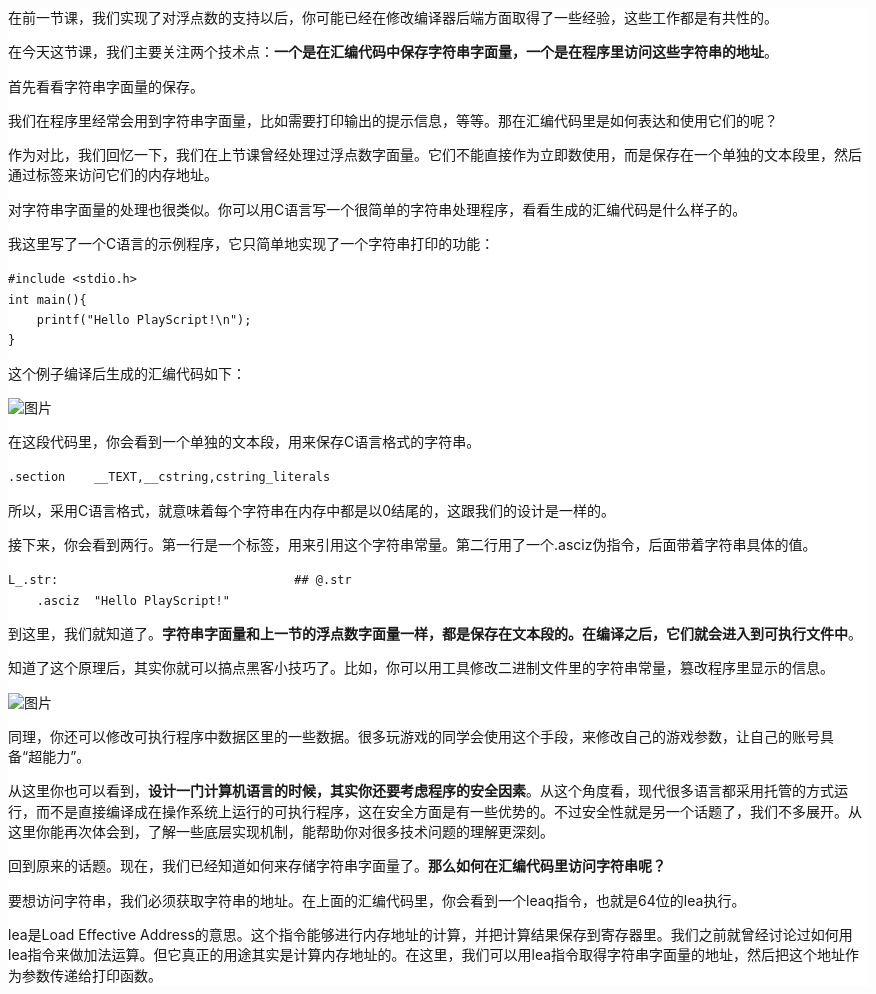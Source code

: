 在前一节课，我们实现了对浮点数的支持以后，你可能已经在修改编译器后端方面取得了一些经验，这些工作都是有共性的。

在今天这节课，我们主要关注两个技术点：**一个是在汇编代码中保存字符串字面量，一个是在程序里访问这些字符串的地址**。

首先看看字符串字面量的保存。

我们在程序里经常会用到字符串字面量，比如需要打印输出的提示信息，等等。那在汇编代码里是如何表达和使用它们的呢？

作为对比，我们回忆一下，我们在上节课曾经处理过浮点数字面量。它们不能直接作为立即数使用，而是保存在一个单独的文本段里，然后通过标签来访问它们的内存地址。

对字符串字面量的处理也很类似。你可以用C语言写一个很简单的字符串处理程序，看看生成的汇编代码是什么样子的。

我这里写了一个C语言的示例程序，它只简单地实现了一个字符串打印的功能：

```plain
#include <stdio.h>
int main(){
    printf("Hello PlayScript!\n");
}

```

这个例子编译后生成的汇编代码如下：

![图片](https://static001.geekbang.org/resource/image/f7/d5/f742a8771731933b3e287037817934d5.png?wh=1500x1176)

在这段代码里，你会看到一个单独的文本段，用来保存C语言格式的字符串。

```plain
.section	__TEXT,__cstring,cstring_literals

```

所以，采用C语言格式，就意味着每个字符串在内存中都是以0结尾的，这跟我们的设计是一样的。

接下来，你会看到两行。第一行是一个标签，用来引用这个字符串常量。第二行用了一个.asciz伪指令，后面带着字符串具体的值。

```plain
L_.str:                                 ## @.str
    .asciz  "Hello PlayScript!"

```

到这里，我们就知道了。**字符串字面量和上一节的浮点数字面量一样，都是保存在文本段的。在编译之后，它们就会进入到可执行文件中**。

知道了这个原理后，其实你就可以搞点黑客小技巧了。比如，你可以用工具修改二进制文件里的字符串常量，篡改程序里显示的信息。

![图片](https://static001.geekbang.org/resource/image/48/c0/483842c0aff5749fba5fbaa0976d8dc0.png?wh=1672x544)

同理，你还可以修改可执行程序中数据区里的一些数据。很多玩游戏的同学会使用这个手段，来修改自己的游戏参数，让自己的账号具备“超能力”。

从这里你也可以看到，**设计一门计算机语言的时候，其实你还要考虑程序的安全因素**。从这个角度看，现代很多语言都采用托管的方式运行，而不是直接编译成在操作系统上运行的可执行程序，这在安全方面是有一些优势的。不过安全性就是另一个话题了，我们不多展开。从这里你能再次体会到，了解一些底层实现机制，能帮助你对很多技术问题的理解更深刻。

回到原来的话题。现在，我们已经知道如何来存储字符串字面量了。**那么如何在汇编代码里访问字符串呢？**

要想访问字符串，我们必须获取字符串的地址。在上面的汇编代码里，你会看到一个leaq指令，也就是64位的lea执行。

lea是Load Effective Address的意思。这个指令能够进行内存地址的计算，并把计算结果保存到寄存器里。我们之前就曾经讨论过如何用lea指令来做加法运算。但它真正的用途其实是计算内存地址的。在这里，我们可以用lea指令取得字符串字面量的地址，然后把这个地址作为参数传递给打印函数。
